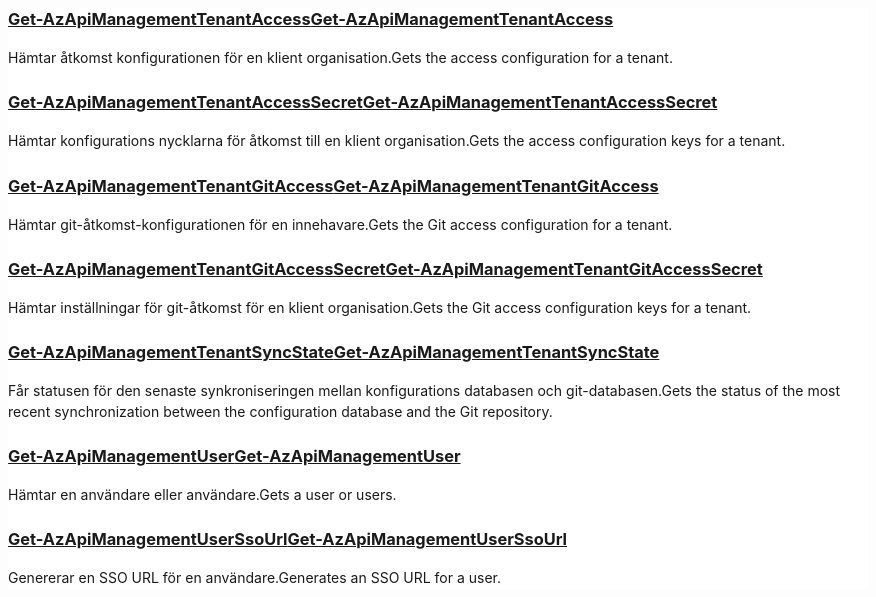 ### [<span data-ttu-id="76d7d-181">Get-AzApiManagementTenantAccess</span><span class="sxs-lookup"><span data-stu-id="76d7d-181">Get-AzApiManagementTenantAccess</span></span>](Get-AzApiManagementTenantAccess.md)
<span data-ttu-id="76d7d-182">Hämtar åtkomst konfigurationen för en klient organisation.</span><span class="sxs-lookup"><span data-stu-id="76d7d-182">Gets the access configuration for a tenant.</span></span>

### [<span data-ttu-id="76d7d-183">Get-AzApiManagementTenantAccessSecret</span><span class="sxs-lookup"><span data-stu-id="76d7d-183">Get-AzApiManagementTenantAccessSecret</span></span>](Get-AzApiManagementTenantAccessSecret.md)
<span data-ttu-id="76d7d-184">Hämtar konfigurations nycklarna för åtkomst till en klient organisation.</span><span class="sxs-lookup"><span data-stu-id="76d7d-184">Gets the access configuration keys for a tenant.</span></span>

### [<span data-ttu-id="76d7d-185">Get-AzApiManagementTenantGitAccess</span><span class="sxs-lookup"><span data-stu-id="76d7d-185">Get-AzApiManagementTenantGitAccess</span></span>](Get-AzApiManagementTenantGitAccess.md)
<span data-ttu-id="76d7d-186">Hämtar git-åtkomst-konfigurationen för en innehavare.</span><span class="sxs-lookup"><span data-stu-id="76d7d-186">Gets the Git access configuration for a tenant.</span></span>

### [<span data-ttu-id="76d7d-187">Get-AzApiManagementTenantGitAccessSecret</span><span class="sxs-lookup"><span data-stu-id="76d7d-187">Get-AzApiManagementTenantGitAccessSecret</span></span>](Get-AzApiManagementTenantGitAccessSecret.md)
<span data-ttu-id="76d7d-188">Hämtar inställningar för git-åtkomst för en klient organisation.</span><span class="sxs-lookup"><span data-stu-id="76d7d-188">Gets the Git access configuration keys for a tenant.</span></span>

### [<span data-ttu-id="76d7d-189">Get-AzApiManagementTenantSyncState</span><span class="sxs-lookup"><span data-stu-id="76d7d-189">Get-AzApiManagementTenantSyncState</span></span>](Get-AzApiManagementTenantSyncState.md)
<span data-ttu-id="76d7d-190">Får statusen för den senaste synkroniseringen mellan konfigurations databasen och git-databasen.</span><span class="sxs-lookup"><span data-stu-id="76d7d-190">Gets the status of the most recent synchronization between the configuration database and the Git repository.</span></span>

### [<span data-ttu-id="76d7d-191">Get-AzApiManagementUser</span><span class="sxs-lookup"><span data-stu-id="76d7d-191">Get-AzApiManagementUser</span></span>](Get-AzApiManagementUser.md)
<span data-ttu-id="76d7d-192">Hämtar en användare eller användare.</span><span class="sxs-lookup"><span data-stu-id="76d7d-192">Gets a user or users.</span></span>

### [<span data-ttu-id="76d7d-193">Get-AzApiManagementUserSsoUrl</span><span class="sxs-lookup"><span data-stu-id="76d7d-193">Get-AzApiManagementUserSsoUrl</span></span>](Get-AzApiManagementUserSsoUrl.md)
<span data-ttu-id="76d7d-194">Genererar en SSO URL för en användare.</span><span class="sxs-lookup"><span data-stu-id="76d7d-194">Generates an SSO URL for a user.</span></span>
